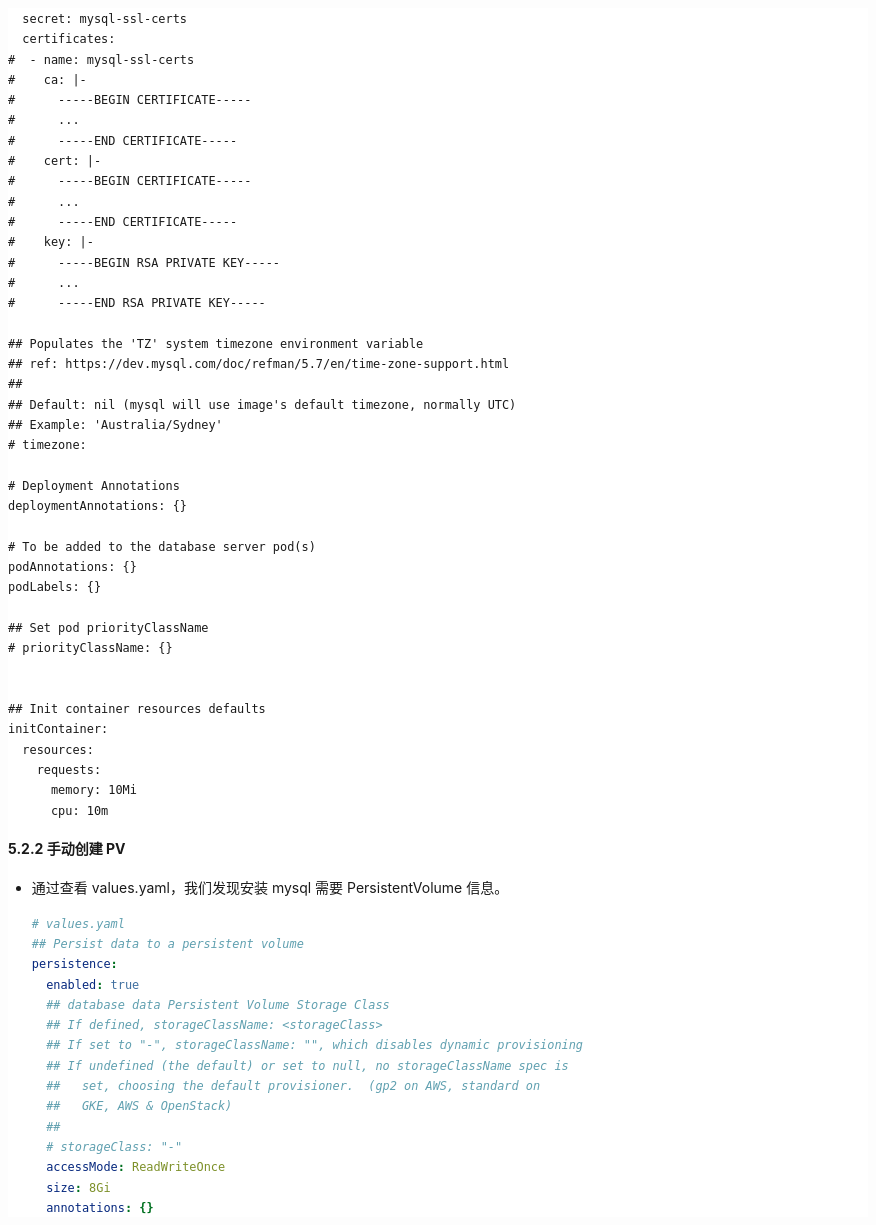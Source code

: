   ```shell
    secret: mysql-ssl-certs
    certificates:
  #  - name: mysql-ssl-certs
  #    ca: |-
  #      -----BEGIN CERTIFICATE-----
  #      ...
  #      -----END CERTIFICATE-----
  #    cert: |-
  #      -----BEGIN CERTIFICATE-----
  #      ...
  #      -----END CERTIFICATE-----
  #    key: |-
  #      -----BEGIN RSA PRIVATE KEY-----
  #      ...
  #      -----END RSA PRIVATE KEY-----
  
  ## Populates the 'TZ' system timezone environment variable
  ## ref: https://dev.mysql.com/doc/refman/5.7/en/time-zone-support.html
  ##
  ## Default: nil (mysql will use image's default timezone, normally UTC)
  ## Example: 'Australia/Sydney'
  # timezone:
  
  # Deployment Annotations
  deploymentAnnotations: {}
  
  # To be added to the database server pod(s)
  podAnnotations: {}
  podLabels: {}
  
  ## Set pod priorityClassName
  # priorityClassName: {}
  
  
  ## Init container resources defaults
  initContainer:
    resources:
      requests:
        memory: 10Mi
        cpu: 10m
  ```



#### 5.2.2 手动创建 PV

- 通过查看 values.yaml，我们发现安装 mysql 需要 PersistentVolume 信息。

  ```yaml
  # values.yaml
  ## Persist data to a persistent volume
  persistence:
    enabled: true
    ## database data Persistent Volume Storage Class
    ## If defined, storageClassName: <storageClass>
    ## If set to "-", storageClassName: "", which disables dynamic provisioning
    ## If undefined (the default) or set to null, no storageClassName spec is
    ##   set, choosing the default provisioner.  (gp2 on AWS, standard on
    ##   GKE, AWS & OpenStack)
    ##
    # storageClass: "-"
    accessMode: ReadWriteOnce
    size: 8Gi
    annotations: {}
  ```
